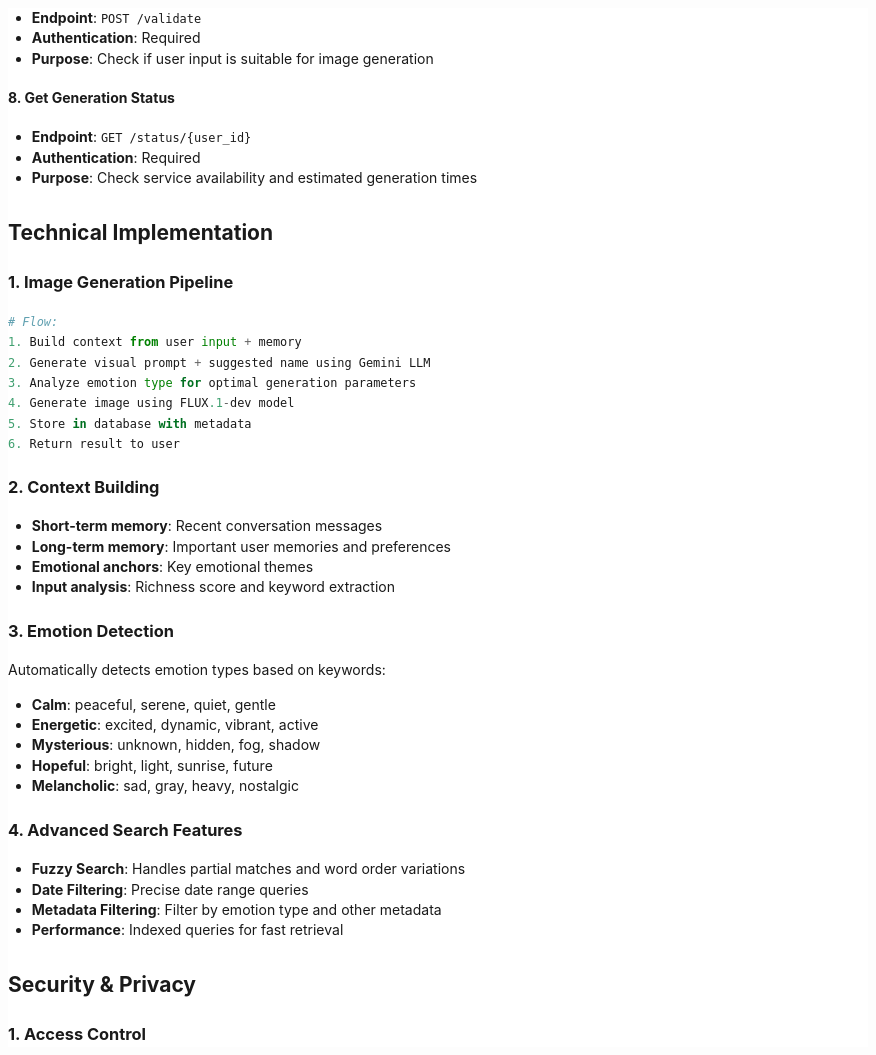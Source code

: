 - **Endpoint**: `POST /validate`
- **Authentication**: Required
- **Purpose**: Check if user input is suitable for image generation

#### 8. **Get Generation Status**

- **Endpoint**: `GET /status/{user_id}`
- **Authentication**: Required
- **Purpose**: Check service availability and estimated generation times

## Technical Implementation

### 1. **Image Generation Pipeline**

```python
# Flow:
1. Build context from user input + memory
2. Generate visual prompt + suggested name using Gemini LLM
3. Analyze emotion type for optimal generation parameters
4. Generate image using FLUX.1-dev model
5. Store in database with metadata
6. Return result to user
```

### 2. **Context Building**

- **Short-term memory**: Recent conversation messages
- **Long-term memory**: Important user memories and preferences
- **Emotional anchors**: Key emotional themes
- **Input analysis**: Richness score and keyword extraction

### 3. **Emotion Detection**

Automatically detects emotion types based on keywords:

- **Calm**: peaceful, serene, quiet, gentle
- **Energetic**: excited, dynamic, vibrant, active
- **Mysterious**: unknown, hidden, fog, shadow
- **Hopeful**: bright, light, sunrise, future
- **Melancholic**: sad, gray, heavy, nostalgic

### 4. **Advanced Search Features**

- **Fuzzy Search**: Handles partial matches and word order variations
- **Date Filtering**: Precise date range queries
- **Metadata Filtering**: Filter by emotion type and other metadata
- **Performance**: Indexed queries for fast retrieval

## Security & Privacy

### 1. **Access Control**
